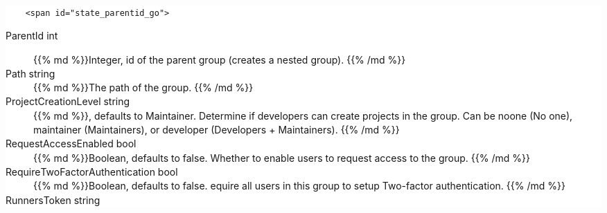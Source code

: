         <span id="state_parentid_go">
<a href="#state_parentid_go" style="color: inherit; text-decoration: inherit;">Parent<wbr>Id</a>
</span>
        <span class="property-indicator"></span>
        <span class="property-type">int</span>
    </dt>
    <dd>{{% md %}}Integer, id of the parent group (creates a nested group).
{{% /md %}}</dd>
    <dt class="property-optional"
            title="Optional">
        <span id="state_path_go">
<a href="#state_path_go" style="color: inherit; text-decoration: inherit;">Path</a>
</span>
        <span class="property-indicator"></span>
        <span class="property-type">string</span>
    </dt>
    <dd>{{% md %}}The path of the group.
{{% /md %}}</dd>
    <dt class="property-optional"
            title="Optional">
        <span id="state_projectcreationlevel_go">
<a href="#state_projectcreationlevel_go" style="color: inherit; text-decoration: inherit;">Project<wbr>Creation<wbr>Level</a>
</span>
        <span class="property-indicator"></span>
        <span class="property-type">string</span>
    </dt>
    <dd>{{% md %}}, defaults to Maintainer.
Determine if developers can create projects
in the group. Can be noone (No one), maintainer (Maintainers),
or developer (Developers + Maintainers).
{{% /md %}}</dd>
    <dt class="property-optional"
            title="Optional">
        <span id="state_requestaccessenabled_go">
<a href="#state_requestaccessenabled_go" style="color: inherit; text-decoration: inherit;">Request<wbr>Access<wbr>Enabled</a>
</span>
        <span class="property-indicator"></span>
        <span class="property-type">bool</span>
    </dt>
    <dd>{{% md %}}Boolean, defaults to false.  Whether to
enable users to request access to the group.
{{% /md %}}</dd>
    <dt class="property-optional"
            title="Optional">
        <span id="state_requiretwofactorauthentication_go">
<a href="#state_requiretwofactorauthentication_go" style="color: inherit; text-decoration: inherit;">Require<wbr>Two<wbr>Factor<wbr>Authentication</a>
</span>
        <span class="property-indicator"></span>
        <span class="property-type">bool</span>
    </dt>
    <dd>{{% md %}}Boolean, defaults to false.
equire all users in this group to setup Two-factor authentication.
{{% /md %}}</dd>
    <dt class="property-optional"
            title="Optional">
        <span id="state_runnerstoken_go">
<a href="#state_runnerstoken_go" style="color: inherit; text-decoration: inherit;">Runners<wbr>Token</a>
</span>
        <span class="property-indicator"></span>
        <span class="property-type">string</span>